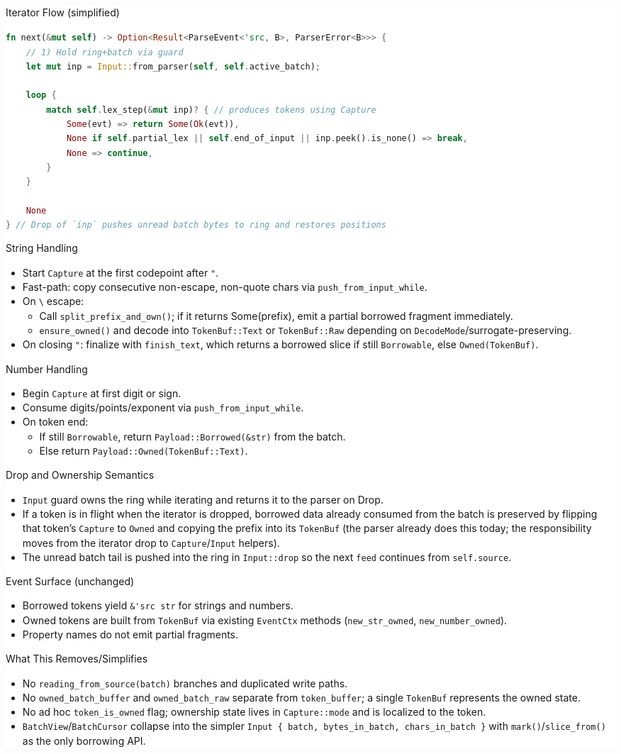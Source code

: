 Iterator Flow (simplified)

```rust
fn next(&mut self) -> Option<Result<ParseEvent<'src, B>, ParserError<B>>> {
    // 1) Hold ring+batch via guard
    let mut inp = Input::from_parser(self, self.active_batch);

    loop {
        match self.lex_step(&mut inp)? { // produces tokens using Capture
            Some(evt) => return Some(Ok(evt)),
            None if self.partial_lex || self.end_of_input || inp.peek().is_none() => break,
            None => continue,
        }
    }

    None
} // Drop of `inp` pushes unread batch bytes to ring and restores positions
```

String Handling
- Start `Capture` at the first codepoint after `"`.
- Fast-path: copy consecutive non-escape, non-quote chars via `push_from_input_while`.
- On `\` escape:
  - Call `split_prefix_and_own()`; if it returns Some(prefix), emit a partial borrowed fragment immediately.
  - `ensure_owned()` and decode into `TokenBuf::Text` or `TokenBuf::Raw` depending on `DecodeMode`/surrogate-preserving.
- On closing `"`: finalize with `finish_text`, which returns a borrowed slice if still `Borrowable`, else `Owned(TokenBuf)`.

Number Handling
- Begin `Capture` at first digit or sign.
- Consume digits/points/exponent via `push_from_input_while`.
- On token end:
  - If still `Borrowable`, return `Payload::Borrowed(&str)` from the batch.
  - Else return `Payload::Owned(TokenBuf::Text)`.

Drop and Ownership Semantics
- `Input` guard owns the ring while iterating and returns it to the parser on Drop.
- If a token is in flight when the iterator is dropped, borrowed data already consumed from the batch is preserved by flipping that token’s `Capture` to `Owned` and copying the prefix into its `TokenBuf` (the parser already does this today; the responsibility moves from the iterator drop to `Capture`/`Input` helpers).
- The unread batch tail is pushed into the ring in `Input::drop` so the next `feed` continues from `self.source`.

Event Surface (unchanged)
- Borrowed tokens yield `&'src str` for strings and numbers.
- Owned tokens are built from `TokenBuf` via existing `EventCtx` methods (`new_str_owned`, `new_number_owned`).
- Property names do not emit partial fragments.

What This Removes/Simplifies
- No `reading_from_source(batch)` branches and duplicated write paths.
- No `owned_batch_buffer` and `owned_batch_raw` separate from `token_buffer`; a single `TokenBuf` represents the owned state.
- No ad hoc `token_is_owned` flag; ownership state lives in `Capture::mode` and is localized to the token.
- `BatchView`/`BatchCursor` collapse into the simpler `Input { batch, bytes_in_batch, chars_in_batch }` with `mark()`/`slice_from()` as the only borrowing API.

